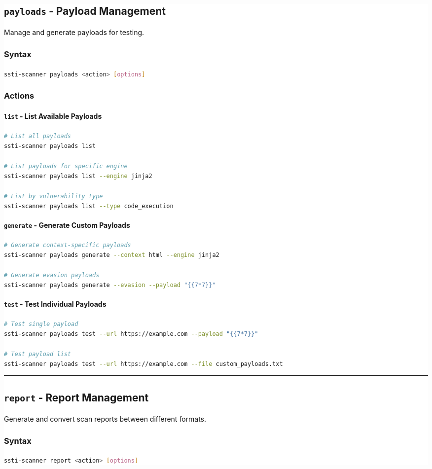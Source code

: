 
## `payloads` - Payload Management

Manage and generate payloads for testing.

### Syntax
```bash
ssti-scanner payloads <action> [options]
```

### Actions

#### `list` - List Available Payloads
```bash
# List all payloads
ssti-scanner payloads list

# List payloads for specific engine
ssti-scanner payloads list --engine jinja2

# List by vulnerability type
ssti-scanner payloads list --type code_execution
```

#### `generate` - Generate Custom Payloads
```bash
# Generate context-specific payloads
ssti-scanner payloads generate --context html --engine jinja2

# Generate evasion payloads
ssti-scanner payloads generate --evasion --payload "{{7*7}}"
```

#### `test` - Test Individual Payloads
```bash
# Test single payload
ssti-scanner payloads test --url https://example.com --payload "{{7*7}}"

# Test payload list
ssti-scanner payloads test --url https://example.com --file custom_payloads.txt
```

---

## `report` - Report Management

Generate and convert scan reports between different formats.

### Syntax
```bash
ssti-scanner report <action> [options]
```
